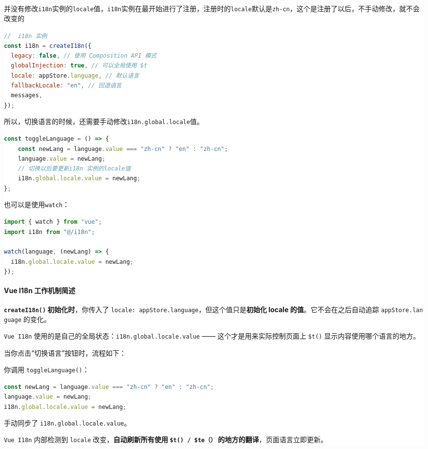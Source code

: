 并没有修改`i18n`实例的`locale`值，`i18n`实例在最开始进行了注册，注册时的`locale`默认是`zh-cn`，这个是注册了以后，不手动修改，就不会改变的

```js
//  i18n 实例
const i18n = createI18n({
  legacy: false, // 使用 Composition API 模式
  globalInjection: true, // 可以全局使用 $t
  locale: appStore.language, // 默认语言
  fallbackLocale: "en", // 回退语言
  messages,
});
```

所以，切换语言的时候，还需要手动修改`i18n.global.locale`值。

```js
const toggleLanguage = () => {
    const newLang = language.value === "zh-cn" ? "en" : "zh-cn";
    language.value = newLang;
    // 切换以后要更新i18n 实例的locale值
    i18n.global.locale.value = newLang;
};
```

也可以是使用`watch`：

```js
import { watch } from "vue";
import i18n from "@/i18n";

watch(language, (newLang) => {
  i18n.global.locale.value = newLang;
});
```



#### Vue I18n 工作机制简述

**`createI18n()` 初始化时**，你传入了 `locale: appStore.language`，但这个值只是**初始化 locale 的值**。它不会在之后自动追踪 `appStore.language` 的变化。

`Vue I18n` 使用的是自己的全局状态：`i18n.global.locale.value` —— 这个才是用来实际控制页面上 `$t()` 显示内容使用哪个语言的地方。

当你点击“切换语言”按钮时，流程如下：

你调用 `toggleLanguage()`：

```js
const newLang = language.value === "zh-cn" ? "en" : "zh-cn";
language.value = newLang;
i18n.global.locale.value = newLang;
```

手动同步了 `i18n.global.locale.value`。

`Vue I18n` 内部检测到 `locale` 改变，**自动刷新所有使用 `$t() / $te（）`  的地方的翻译**，页面语言立即更新。


